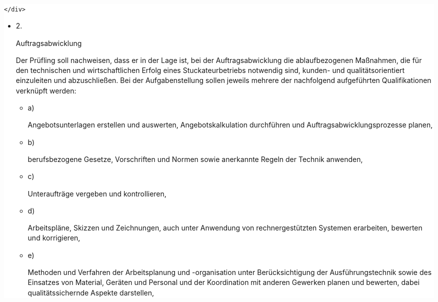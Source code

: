     </div>

  - 2\.
    
    <div style="">
    
    Auftragsabwicklung
    
    </div>
    
    <div style="">
    
    Der Prüfling soll nachweisen, dass er in der Lage ist, bei der
    Auftragsabwicklung die ablaufbezogenen Maßnahmen, die für den
    technischen und wirtschaftlichen Erfolg eines Stuckateurbetriebs
    notwendig sind, kunden- und qualitätsorientiert einzuleiten und
    abzuschließen. Bei der Aufgabenstellung sollen jeweils mehrere der
    nachfolgend aufgeführten Qualifikationen verknüpft werden:
    
      - a)
        
        <div style="">
        
        Angebotsunterlagen erstellen und auswerten, Angebotskalkulation
        durchführen und Auftragsabwicklungsprozesse planen,
        
        </div>
    
      - b)
        
        <div style="">
        
        berufsbezogene Gesetze, Vorschriften und Normen sowie anerkannte
        Regeln der Technik anwenden,
        
        </div>
    
      - c)
        
        <div style="">
        
        Unteraufträge vergeben und kontrollieren,
        
        </div>
    
      - d)
        
        <div style="">
        
        Arbeitspläne, Skizzen und Zeichnungen, auch unter Anwendung von
        rechnergestützten Systemen erarbeiten, bewerten und korrigieren,
        
        </div>
    
      - e)
        
        <div style="">
        
        Methoden und Verfahren der Arbeitsplanung und -organisation
        unter Berücksichtigung der Ausführungstechnik sowie des
        Einsatzes von Material, Geräten und Personal und der
        Koordination mit anderen Gewerken planen und bewerten, dabei
        qualitätssichernde Aspekte darstellen,
        